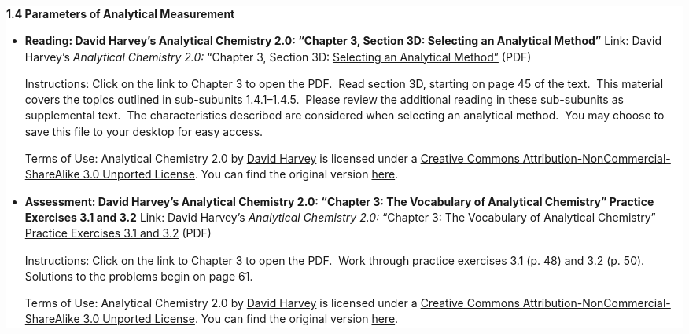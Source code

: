 **1.4 Parameters of Analytical Measurement** <span id="1.4"></span> 
-   **Reading: David Harvey’s Analytical Chemistry 2.0: “Chapter 3,
    Section 3D: Selecting an Analytical Method”**
    Link: David Harvey’s *Analytical Chemistry 2.0:* “Chapter 3, Section
    3D: [Selecting an Analytical
    Method”](https://resources.saylor.org/wwwresources/archived/site/wp-content/uploads/2012/07/Chapter311.pdf)
    (PDF)  
      
     Instructions: Click on the link to Chapter 3 to open the PDF.  Read
    section 3D, starting on page 45 of the text.  This material covers
    the topics outlined in sub-subunits 1.4.1–1.4.5.  Please review the
    additional reading in these sub-subunits as supplemental text.  The
    characteristics described are considered when selecting an
    analytical method.  You may choose to save this file to your desktop
    for easy access.  
      
     Terms of Use: <span href="http://purl.org/dc/dcmitype/Text"
    property="dc:title" rel="dc:type"
    dc="http://purl.org/dc/elements/1.1/">Analytical Chemistry
    2.0</span> by [David
    Harvey](http://web.me.com/dtharvey1213/Analytical_Chemistry_2.0/Welcome.html) is
    licensed under a [Creative Commons
    Attribution-NonCommercial-ShareAlike 3.0 Unported
    License](http://creativecommons.org/licenses/by-nc-sa/3.0/). You can
    find the original version
    [here](http://www.asdlib.org/onlineArticles/ecourseware/Analytical%20Chemistry%202.0/Text_Files.html). 

-   **Assessment: David Harvey’s Analytical Chemistry 2.0: “Chapter 3:
    The Vocabulary of Analytical Chemistry” Practice Exercises 3.1 and
    3.2**
    Link: David Harvey’s *Analytical Chemistry 2.0:* “Chapter 3: The
    Vocabulary of Analytical Chemistry” [Practice Exercises 3.1 and
    3.2](https://resources.saylor.org/wwwresources/archived/site/wp-content/uploads/2012/07/Chapter311.pdf)
    (PDF)  
      
     Instructions: Click on the link to Chapter 3 to open the PDF.  Work
    through practice exercises 3.1 (p. 48) and 3.2 (p. 50).  Solutions
    to the problems begin on page 61.   
      
     Terms of Use: <span href="http://purl.org/dc/dcmitype/Text"
    property="dc:title" rel="dc:type"
    dc="http://purl.org/dc/elements/1.1/">Analytical Chemistry
    2.0</span> by [David
    Harvey](http://web.me.com/dtharvey1213/Analytical_Chemistry_2.0/Welcome.html) is
    licensed under a [Creative Commons
    Attribution-NonCommercial-ShareAlike 3.0 Unported
    License](http://creativecommons.org/licenses/by-nc-sa/3.0/). You can
    find the original version
    [here](http://www.asdlib.org/onlineArticles/ecourseware/Analytical%20Chemistry%202.0/Text_Files.html). 
